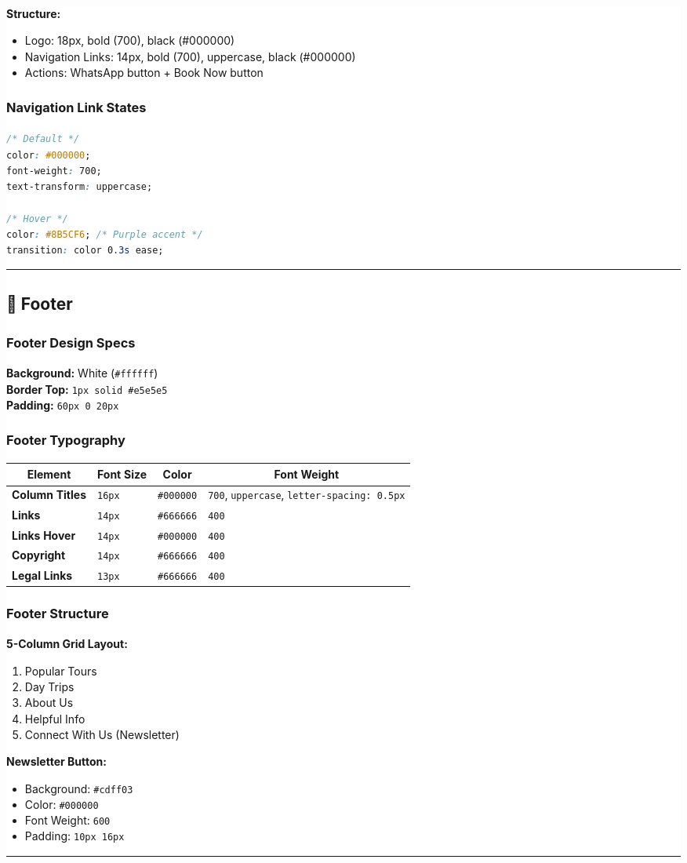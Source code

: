 **Structure:**
- Logo: 18px, bold (700), black (#000000)
- Navigation Links: 14px, bold (700), uppercase, black (#000000)
- Actions: WhatsApp button + Book Now button

### Navigation Link States

```css
/* Default */
color: #000000;
font-weight: 700;
text-transform: uppercase;

/* Hover */
color: #8B5CF6; /* Purple accent */
transition: color 0.3s ease;
```

---

## 🦶 Footer

### Footer Design Specs

**Background:** White (`#ffffff`)  
**Border Top:** `1px solid #e5e5e5`  
**Padding:** `60px 0 20px`

### Footer Typography

| Element | Font Size | Color | Font Weight |
|---------|-----------|-------|-------------|
| **Column Titles** | `16px` | `#000000` | `700`, `uppercase`, `letter-spacing: 0.5px` |
| **Links** | `14px` | `#666666` | `400` |
| **Links Hover** | `14px` | `#000000` | `400` |
| **Copyright** | `14px` | `#666666` | `400` |
| **Legal Links** | `13px` | `#666666` | `400` |

### Footer Structure

**5-Column Grid Layout:**
1. Popular Tours
2. Day Trips
3. About Us
4. Helpful Info
5. Connect With Us (Newsletter)

**Newsletter Button:**
- Background: `#cdff03`
- Color: `#000000`
- Font Weight: `600`
- Padding: `10px 16px`

---